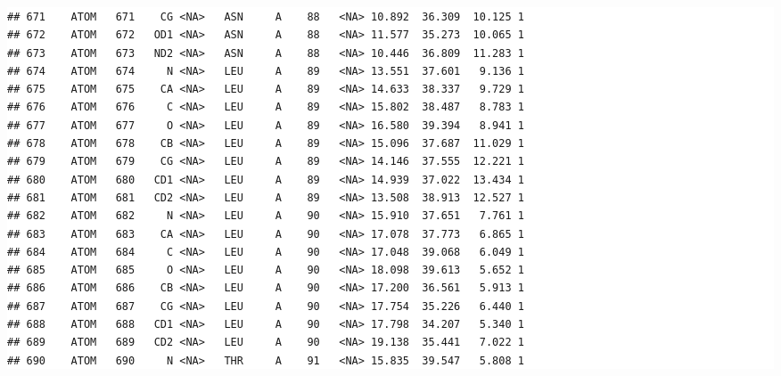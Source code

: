     ## 671    ATOM   671    CG <NA>   ASN     A    88   <NA> 10.892  36.309  10.125 1
    ## 672    ATOM   672   OD1 <NA>   ASN     A    88   <NA> 11.577  35.273  10.065 1
    ## 673    ATOM   673   ND2 <NA>   ASN     A    88   <NA> 10.446  36.809  11.283 1
    ## 674    ATOM   674     N <NA>   LEU     A    89   <NA> 13.551  37.601   9.136 1
    ## 675    ATOM   675    CA <NA>   LEU     A    89   <NA> 14.633  38.337   9.729 1
    ## 676    ATOM   676     C <NA>   LEU     A    89   <NA> 15.802  38.487   8.783 1
    ## 677    ATOM   677     O <NA>   LEU     A    89   <NA> 16.580  39.394   8.941 1
    ## 678    ATOM   678    CB <NA>   LEU     A    89   <NA> 15.096  37.687  11.029 1
    ## 679    ATOM   679    CG <NA>   LEU     A    89   <NA> 14.146  37.555  12.221 1
    ## 680    ATOM   680   CD1 <NA>   LEU     A    89   <NA> 14.939  37.022  13.434 1
    ## 681    ATOM   681   CD2 <NA>   LEU     A    89   <NA> 13.508  38.913  12.527 1
    ## 682    ATOM   682     N <NA>   LEU     A    90   <NA> 15.910  37.651   7.761 1
    ## 683    ATOM   683    CA <NA>   LEU     A    90   <NA> 17.078  37.773   6.865 1
    ## 684    ATOM   684     C <NA>   LEU     A    90   <NA> 17.048  39.068   6.049 1
    ## 685    ATOM   685     O <NA>   LEU     A    90   <NA> 18.098  39.613   5.652 1
    ## 686    ATOM   686    CB <NA>   LEU     A    90   <NA> 17.200  36.561   5.913 1
    ## 687    ATOM   687    CG <NA>   LEU     A    90   <NA> 17.754  35.226   6.440 1
    ## 688    ATOM   688   CD1 <NA>   LEU     A    90   <NA> 17.798  34.207   5.340 1
    ## 689    ATOM   689   CD2 <NA>   LEU     A    90   <NA> 19.138  35.441   7.022 1
    ## 690    ATOM   690     N <NA>   THR     A    91   <NA> 15.835  39.547   5.808 1